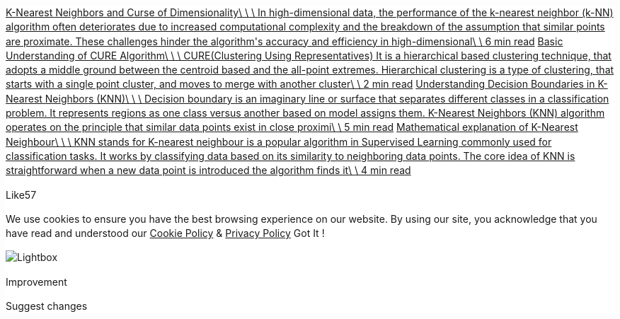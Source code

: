 [K-Nearest Neighbors and Curse of Dimensionality\\
\\
\\
In high-dimensional data, the performance of the k-nearest neighbor (k-NN) algorithm often deteriorates due to increased computational complexity and the breakdown of the assumption that similar points are proximate. These challenges hinder the algorithm's accuracy and efficiency in high-dimensional\\
\\
6 min read](https://www.geeksforgeeks.org/k-nearest-neighbors-and-curse-of-dimensionality/)
[Basic Understanding of CURE Algorithm\\
\\
\\
CURE(Clustering Using Representatives) It is a hierarchical based clustering technique, that adopts a middle ground between the centroid based and the all-point extremes. Hierarchical clustering is a type of clustering, that starts with a single point cluster, and moves to merge with another cluster\\
\\
2 min read](https://www.geeksforgeeks.org/basic-understanding-of-cure-algorithm/)
[Understanding Decision Boundaries in K-Nearest Neighbors (KNN)\\
\\
\\
Decision boundary is an imaginary line or surface that separates different classes in a classification problem. It represents regions as one class versus another based on model assigns them. K-Nearest Neighbors (KNN) algorithm operates on the principle that similar data points exist in close proximi\\
\\
5 min read](https://www.geeksforgeeks.org/understanding-decision-boundaries-in-k-nearest-neighbors-knn/)
[Mathematical explanation of K-Nearest Neighbour\\
\\
\\
KNN stands for K-nearest neighbour is a popular algorithm in Supervised Learning commonly used for classification tasks. It works by classifying data based on its similarity to neighboring data points. The core idea of KNN is straightforward when a new data point is introduced the algorithm finds it\\
\\
4 min read](https://www.geeksforgeeks.org/mathematical-explanation-of-k-nearest-neighbour/)

Like57

We use cookies to ensure you have the best browsing experience on our website. By using our site, you
acknowledge that you have read and understood our
[Cookie Policy](https://www.geeksforgeeks.org/cookie-policy/) &
[Privacy Policy](https://www.geeksforgeeks.org/privacy-policy/)
Got It !


![Lightbox](https://www.geeksforgeeks.org/k-nearest-neighbours/)

Improvement

Suggest changes
